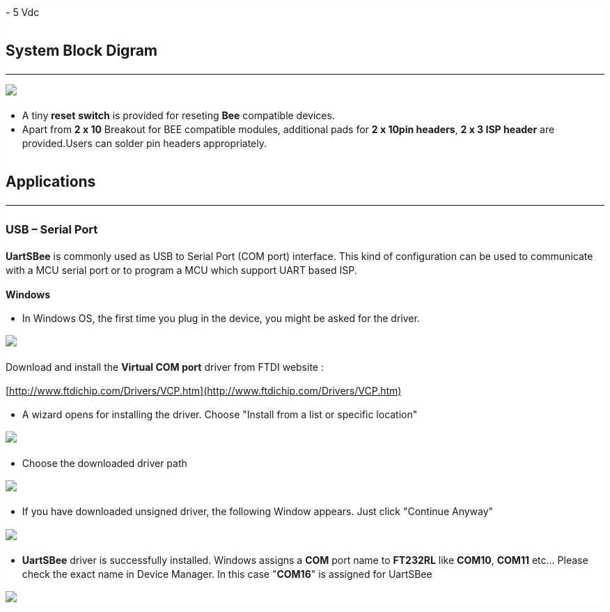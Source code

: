 </td>
<td> -
</td>
<td> 5
</td>
<td> Vdc
</td></tr></table>

##   System Block Digram
---
![](https://github.com/SeeedDocument/UartSBee_V4/raw/master/img//Uartsbee-block-diagram.jpg)

*   A tiny **reset** **switch** is provided for reseting **Bee** compatible devices.
*   Apart from **2 x 10** Breakout for BEE compatible modules, additional pads for **2 x 10pin headers**, **2 x 3 ISP header** are provided.Users can solder pin headers appropriately.

##  Applications
---
###   USB – Serial Port

**UartSBee** is commonly used as USB to Serial Port (COM port) interface. This kind of configuration can be used to communicate with a MCU serial port or to program a MCU which support UART based ISP.

**Windows**

*   In Windows OS, the first time you plug in the device, you might be asked for the driver.

![](https://github.com/SeeedDocument/UartSBee_V4/raw/master/img//UartSbee_Detected_Windows.JPG)

Download and install the **Virtual COM port** driver from FTDI website :

[http://www.ftdichip.com/Drivers/VCP.htm](http://www.ftdichip.com/Drivers/VCP.htm)

*   A wizard opens for installing the driver. Choose "Install from a list or specific location"

![](https://github.com/SeeedDocument/UartSBee_V4/raw/master/img//UartSbee_Driver_install_1.JPG)

*   Choose the downloaded driver path

![](https://github.com/SeeedDocument/UartSBee_V4/raw/master/img//UartSbee_Driver_install_2.JPG)

*   If you have downloaded unsigned driver, the following Window appears. Just click "Continue Anyway"

![](https://github.com/SeeedDocument/UartSBee_V4/raw/master/img//UartSbee_Driver_install_2.1.JPG)

*   **UartSBee** driver is successfully installed. Windows assigns a **COM** port name to **FT232RL** like **COM10**, **COM11** etc... Please check the exact name in Device Manager.  In this case "**COM16**" is assigned for UartSBee

![](https://github.com/SeeedDocument/UartSBee_V4/raw/master/img//UartSbee_Driver_install_3.JPG)
